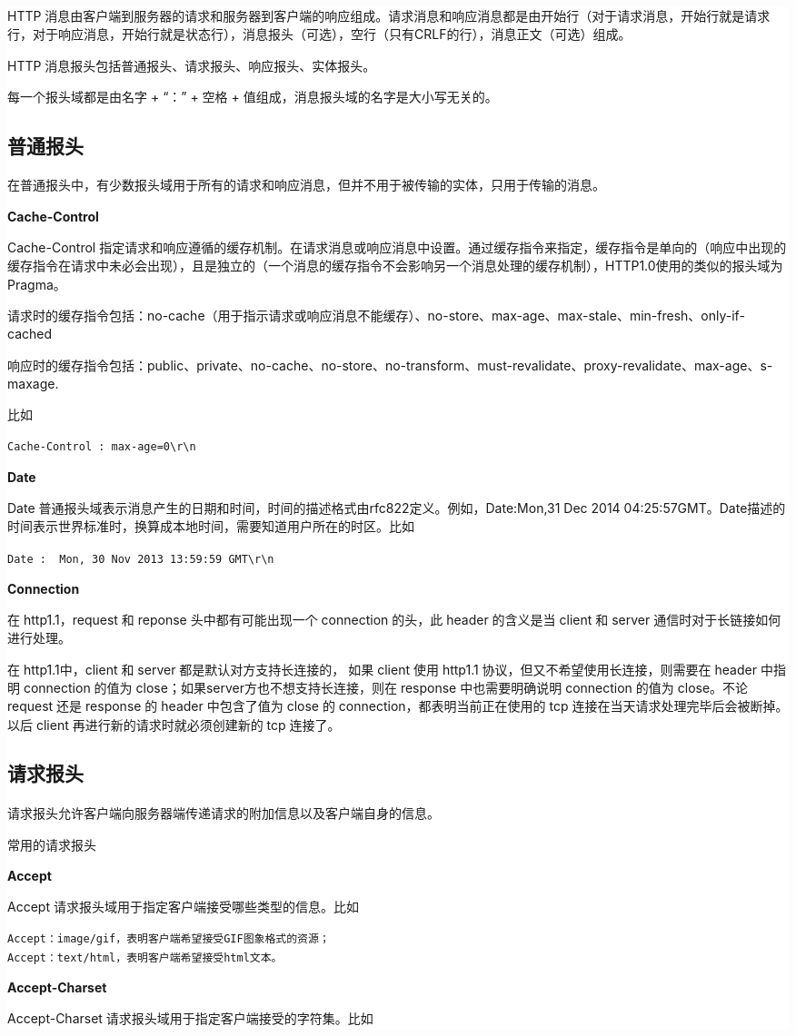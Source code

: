 
HTTP 消息由客户端到服务器的请求和服务器到客户端的响应组成。请求消息和响应消息都是由开始行（对于请求消息，开始行就是请求行，对于响应消息，开始行就是状态行），消息报头（可选），空行（只有CRLF的行），消息正文（可选）组成。

HTTP 消息报头包括普通报头、请求报头、响应报头、实体报头。

每一个报头域都是由名字 + “：” + 空格 + 值组成，消息报头域的名字是大小写无关的。


普通报头
----------------------
在普通报头中，有少数报头域用于所有的请求和响应消息，但并不用于被传输的实体，只用于传输的消息。

**Cache-Control**

Cache-Control 指定请求和响应遵循的缓存机制。在请求消息或响应消息中设置。通过缓存指令来指定，缓存指令是单向的（响应中出现的缓存指令在请求中未必会出现），且是独立的（一个消息的缓存指令不会影响另一个消息处理的缓存机制），HTTP1.0使用的类似的报头域为 Pragma。

请求时的缓存指令包括：no-cache（用于指示请求或响应消息不能缓存）、no-store、max-age、max-stale、min-fresh、only-if-cached

响应时的缓存指令包括：public、private、no-cache、no-store、no-transform、must-revalidate、proxy-revalidate、max-age、s-maxage.

比如

	Cache-Control : max-age=0\r\n

**Date**

Date 普通报头域表示消息产生的日期和时间，时间的描述格式由rfc822定义。例如，Date:Mon,31 Dec 2014 04:25:57GMT。Date描述的时间表示世界标准时，换算成本地时间，需要知道用户所在的时区。比如

	Date :  Mon, 30 Nov 2013 13:59:59 GMT\r\n 

 

**Connection**

在 http1.1，request 和 reponse 头中都有可能出现一个 connection 的头，此 header 的含义是当 client 和 server 通信时对于长链接如何进行处理。

在 http1.1中，client 和 server 都是默认对方支持长连接的， 如果 client 使用 http1.1 协议，但又不希望使用长连接，则需要在 header 中指明 connection 的值为 close；如果server方也不想支持长连接，则在 response 中也需要明确说明 connection 的值为 close。不论 request 还是 response 的 header 中包含了值为 close 的 connection，都表明当前正在使用的 tcp 连接在当天请求处理完毕后会被断掉。以后 client 再进行新的请求时就必须创建新的 tcp 连接了。


请求报头
--------------------------

请求报头允许客户端向服务器端传递请求的附加信息以及客户端自身的信息。

常用的请求报头

**Accept**

Accept 请求报头域用于指定客户端接受哪些类型的信息。比如 

	Accept：image/gif，表明客户端希望接受GIF图象格式的资源；
	Accept：text/html，表明客户端希望接受html文本。


**Accept-Charset**

Accept-Charset 请求报头域用于指定客户端接受的字符集。比如
